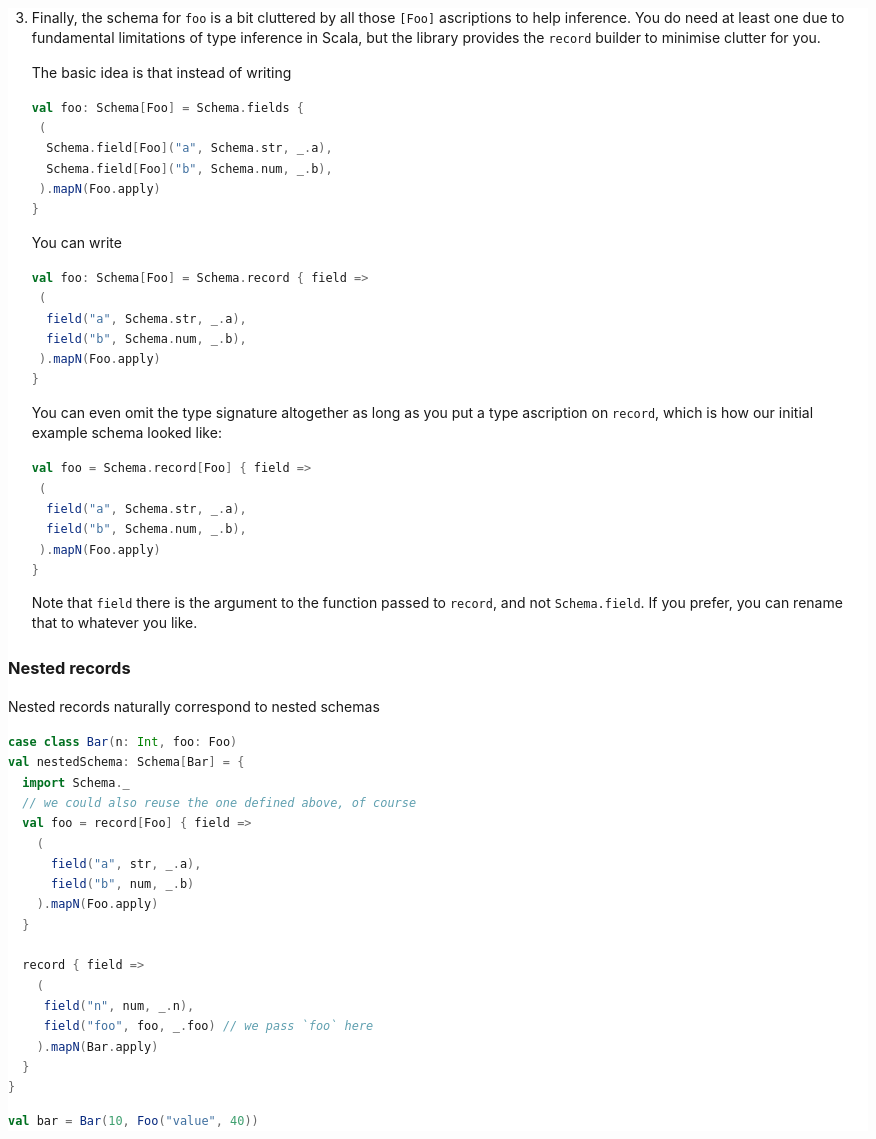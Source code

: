 3. Finally, the schema for `foo` is a bit cluttered by all those `[Foo]`
   ascriptions to help inference. You do need at least one due to
   fundamental limitations of type inference in Scala, but the library
   provides the `record` builder to minimise clutter for you.

   The basic idea is that instead of writing

   ```scala mdoc:compile-only
   val foo: Schema[Foo] = Schema.fields {
    (
     Schema.field[Foo]("a", Schema.str, _.a),
     Schema.field[Foo]("b", Schema.num, _.b),
    ).mapN(Foo.apply)
   }
   ```

   You can write

   ```scala mdoc:compile-only
   val foo: Schema[Foo] = Schema.record { field =>
    (
     field("a", Schema.str, _.a),
     field("b", Schema.num, _.b),
    ).mapN(Foo.apply)
   }
   ```
   You can even omit the type signature altogether as long as you
   put a type ascription on `record`, which is how our initial example
   schema looked like:

   ```scala mdoc:compile-only
   val foo = Schema.record[Foo] { field =>
    (
     field("a", Schema.str, _.a),
     field("b", Schema.num, _.b),
    ).mapN(Foo.apply)
   }
   ```

   Note that `field` there is the argument to the function passed to
   `record`, and not `Schema.field`. If you prefer, you can rename that
   to whatever you like.

### Nested records

Nested records naturally correspond to nested schemas

```scala mdoc:silent
case class Bar(n: Int, foo: Foo)
val nestedSchema: Schema[Bar] = {
  import Schema._
  // we could also reuse the one defined above, of course
  val foo = record[Foo] { field =>
    (
      field("a", str, _.a),
      field("b", num, _.b)
    ).mapN(Foo.apply)
  }
  
  record { field =>
    (
     field("n", num, _.n),
     field("foo", foo, _.foo) // we pass `foo` here
    ).mapN(Bar.apply)
  }
}
```
```scala mdoc:to-string
val bar = Bar(10, Foo("value", 40))
```
